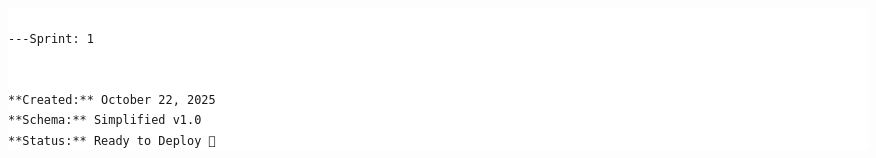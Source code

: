 ````

---Sprint: 1


**Created:** October 22, 2025
**Schema:** Simplified v1.0
**Status:** Ready to Deploy 🚀
````
